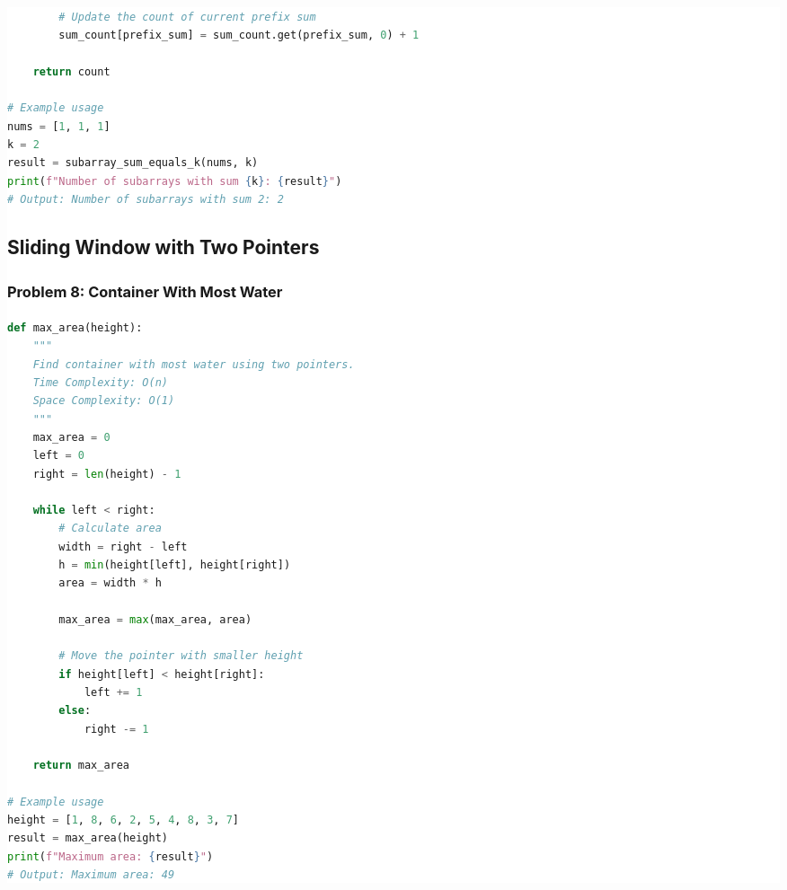 ```python
        # Update the count of current prefix sum
        sum_count[prefix_sum] = sum_count.get(prefix_sum, 0) + 1
    
    return count

# Example usage
nums = [1, 1, 1]
k = 2
result = subarray_sum_equals_k(nums, k)
print(f"Number of subarrays with sum {k}: {result}")
# Output: Number of subarrays with sum 2: 2
```

## Sliding Window with Two Pointers

### Problem 8: Container With Most Water

```python
def max_area(height):
    """
    Find container with most water using two pointers.
    Time Complexity: O(n)
    Space Complexity: O(1)
    """
    max_area = 0
    left = 0
    right = len(height) - 1
    
    while left < right:
        # Calculate area
        width = right - left
        h = min(height[left], height[right])
        area = width * h
        
        max_area = max(max_area, area)
        
        # Move the pointer with smaller height
        if height[left] < height[right]:
            left += 1
        else:
            right -= 1
    
    return max_area

# Example usage
height = [1, 8, 6, 2, 5, 4, 8, 3, 7]
result = max_area(height)
print(f"Maximum area: {result}")
# Output: Maximum area: 49
```
